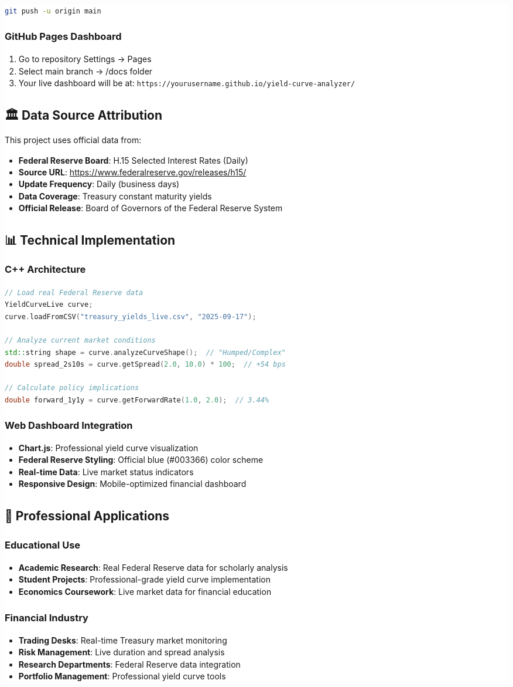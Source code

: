 ```bash
git push -u origin main
```

### GitHub Pages Dashboard
1. Go to repository Settings → Pages
2. Select main branch → /docs folder  
3. Your live dashboard will be at: `https://yourusername.github.io/yield-curve-analyzer/`

## 🏛️ Data Source Attribution

This project uses official data from:
- **Federal Reserve Board**: H.15 Selected Interest Rates (Daily)
- **Source URL**: https://www.federalreserve.gov/releases/h15/
- **Update Frequency**: Daily (business days)
- **Data Coverage**: Treasury constant maturity yields
- **Official Release**: Board of Governors of the Federal Reserve System

## 📊 Technical Implementation

### C++ Architecture
```cpp
// Load real Federal Reserve data
YieldCurveLive curve;
curve.loadFromCSV("treasury_yields_live.csv", "2025-09-17");

// Analyze current market conditions
std::string shape = curve.analyzeCurveShape();  // "Humped/Complex"
double spread_2s10s = curve.getSpread(2.0, 10.0) * 100;  // +54 bps

// Calculate policy implications
double forward_1y1y = curve.getForwardRate(1.0, 2.0);  // 3.44%
```

### Web Dashboard Integration
- **Chart.js**: Professional yield curve visualization
- **Federal Reserve Styling**: Official blue (#003366) color scheme
- **Real-time Data**: Live market status indicators
- **Responsive Design**: Mobile-optimized financial dashboard

## 🎯 Professional Applications

### Educational Use
- **Academic Research**: Real Federal Reserve data for scholarly analysis
- **Student Projects**: Professional-grade yield curve implementation
- **Economics Coursework**: Live market data for financial education

### Financial Industry
- **Trading Desks**: Real-time Treasury market monitoring
- **Risk Management**: Live duration and spread analysis
- **Research Departments**: Federal Reserve data integration
- **Portfolio Management**: Professional yield curve tools
